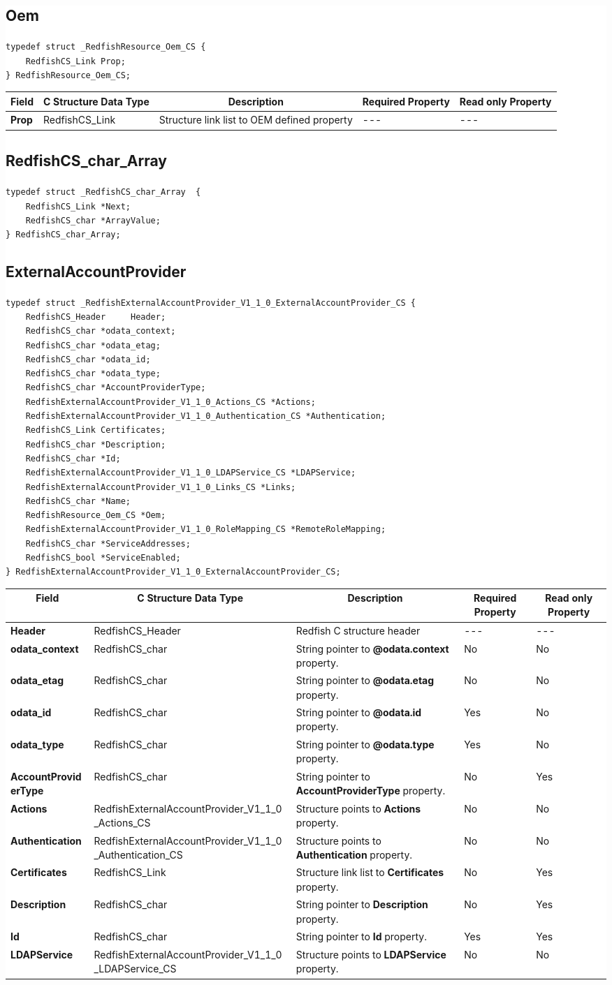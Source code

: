 
## Oem
    typedef struct _RedfishResource_Oem_CS {
        RedfishCS_Link Prop;
    } RedfishResource_Oem_CS;

|Field |C Structure Data Type|Description |Required Property|Read only Property
| ---  | --- | --- | --- | ---
|**Prop**|RedfishCS_Link| Structure link list to OEM defined property| ---| ---


## RedfishCS_char_Array
    typedef struct _RedfishCS_char_Array  {
        RedfishCS_Link *Next;
        RedfishCS_char *ArrayValue;
    } RedfishCS_char_Array;



## ExternalAccountProvider
    typedef struct _RedfishExternalAccountProvider_V1_1_0_ExternalAccountProvider_CS {
        RedfishCS_Header     Header;
        RedfishCS_char *odata_context;
        RedfishCS_char *odata_etag;
        RedfishCS_char *odata_id;
        RedfishCS_char *odata_type;
        RedfishCS_char *AccountProviderType;
        RedfishExternalAccountProvider_V1_1_0_Actions_CS *Actions;
        RedfishExternalAccountProvider_V1_1_0_Authentication_CS *Authentication;
        RedfishCS_Link Certificates;
        RedfishCS_char *Description;
        RedfishCS_char *Id;
        RedfishExternalAccountProvider_V1_1_0_LDAPService_CS *LDAPService;
        RedfishExternalAccountProvider_V1_1_0_Links_CS *Links;
        RedfishCS_char *Name;
        RedfishResource_Oem_CS *Oem;
        RedfishExternalAccountProvider_V1_1_0_RoleMapping_CS *RemoteRoleMapping;
        RedfishCS_char *ServiceAddresses;
        RedfishCS_bool *ServiceEnabled;
    } RedfishExternalAccountProvider_V1_1_0_ExternalAccountProvider_CS;

|Field |C Structure Data Type|Description |Required Property|Read only Property
| ---  | --- | --- | --- | ---
|**Header**|RedfishCS_Header|Redfish C structure header|---|---
|**odata_context**|RedfishCS_char| String pointer to **@odata.context** property.| No| No
|**odata_etag**|RedfishCS_char| String pointer to **@odata.etag** property.| No| No
|**odata_id**|RedfishCS_char| String pointer to **@odata.id** property.| Yes| No
|**odata_type**|RedfishCS_char| String pointer to **@odata.type** property.| Yes| No
|**AccountProviderType**|RedfishCS_char| String pointer to **AccountProviderType** property.| No| Yes
|**Actions**|RedfishExternalAccountProvider_V1_1_0_Actions_CS| Structure points to **Actions** property.| No| No
|**Authentication**|RedfishExternalAccountProvider_V1_1_0_Authentication_CS| Structure points to **Authentication** property.| No| No
|**Certificates**|RedfishCS_Link| Structure link list to **Certificates** property.| No| Yes
|**Description**|RedfishCS_char| String pointer to **Description** property.| No| Yes
|**Id**|RedfishCS_char| String pointer to **Id** property.| Yes| Yes
|**LDAPService**|RedfishExternalAccountProvider_V1_1_0_LDAPService_CS| Structure points to **LDAPService** property.| No| No